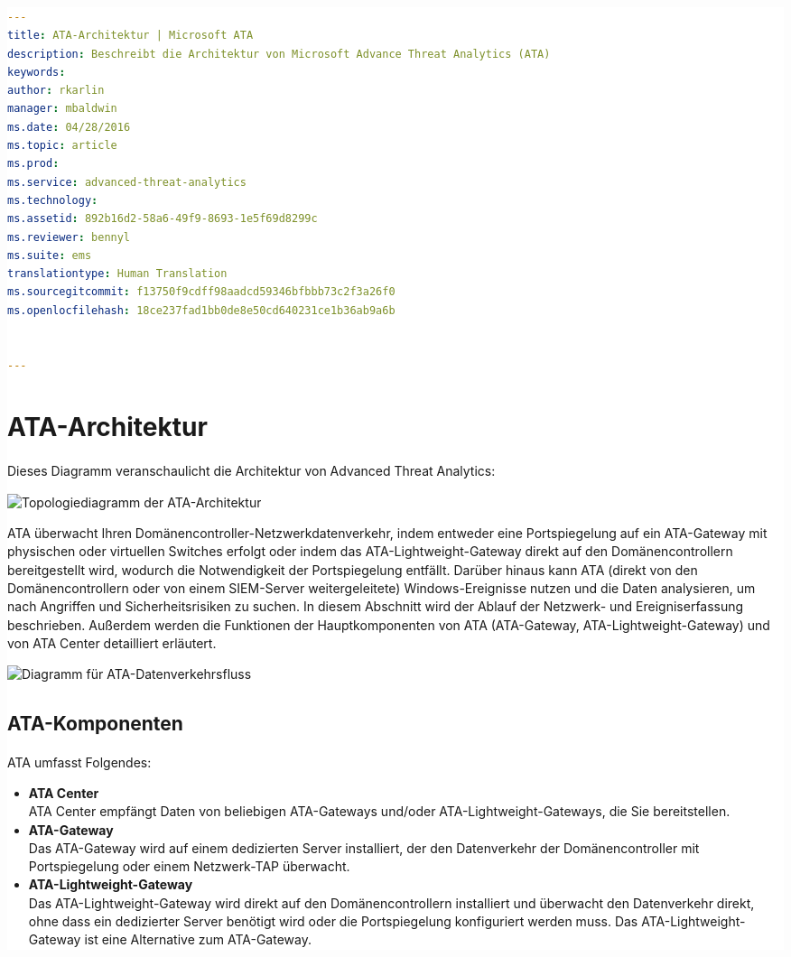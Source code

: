```yaml
---
title: ATA-Architektur | Microsoft ATA
description: Beschreibt die Architektur von Microsoft Advance Threat Analytics (ATA)
keywords: 
author: rkarlin
manager: mbaldwin
ms.date: 04/28/2016
ms.topic: article
ms.prod: 
ms.service: advanced-threat-analytics
ms.technology: 
ms.assetid: 892b16d2-58a6-49f9-8693-1e5f69d8299c
ms.reviewer: bennyl
ms.suite: ems
translationtype: Human Translation
ms.sourcegitcommit: f13750f9cdff98aadcd59346bfbbb73c2f3a26f0
ms.openlocfilehash: 18ce237fad1bb0de8e50cd640231ce1b36ab9a6b


---
```


# ATA-Architektur
Dieses Diagramm veranschaulicht die Architektur von Advanced Threat Analytics:

![Topologiediagramm der ATA-Architektur](media/ATA-architecture-topology.jpg)

ATA überwacht Ihren Domänencontroller-Netzwerkdatenverkehr, indem entweder eine Portspiegelung auf ein ATA-Gateway mit physischen oder virtuellen Switches erfolgt oder indem das ATA-Lightweight-Gateway direkt auf den Domänencontrollern bereitgestellt wird, wodurch die Notwendigkeit der Portspiegelung entfällt. Darüber hinaus kann ATA (direkt von den Domänencontrollern oder von einem SIEM-Server weitergeleitete) Windows-Ereignisse nutzen und die Daten analysieren, um nach Angriffen und Sicherheitsrisiken zu suchen.
In diesem Abschnitt wird der Ablauf der Netzwerk- und Ereigniserfassung beschrieben. Außerdem werden die Funktionen der Hauptkomponenten von ATA (ATA-Gateway, ATA-Lightweight-Gateway) und von ATA Center detailliert erläutert.


![Diagramm für ATA-Datenverkehrsfluss](media/ATA-traffic-flow.jpg)

## ATA-Komponenten
ATA umfasst Folgendes:

-   **ATA Center** <br>
ATA Center empfängt Daten von beliebigen ATA-Gateways und/oder ATA-Lightweight-Gateways, die Sie bereitstellen.
-   **ATA-Gateway**<br>
Das ATA-Gateway wird auf einem dedizierten Server installiert, der den Datenverkehr der Domänencontroller mit Portspiegelung oder einem Netzwerk-TAP überwacht.
-   **ATA-Lightweight-Gateway**<br>
Das ATA-Lightweight-Gateway wird direkt auf den Domänencontrollern installiert und überwacht den Datenverkehr direkt, ohne dass ein dedizierter Server benötigt wird oder die Portspiegelung konfiguriert werden muss. Das ATA-Lightweight-Gateway ist eine Alternative zum ATA-Gateway.
